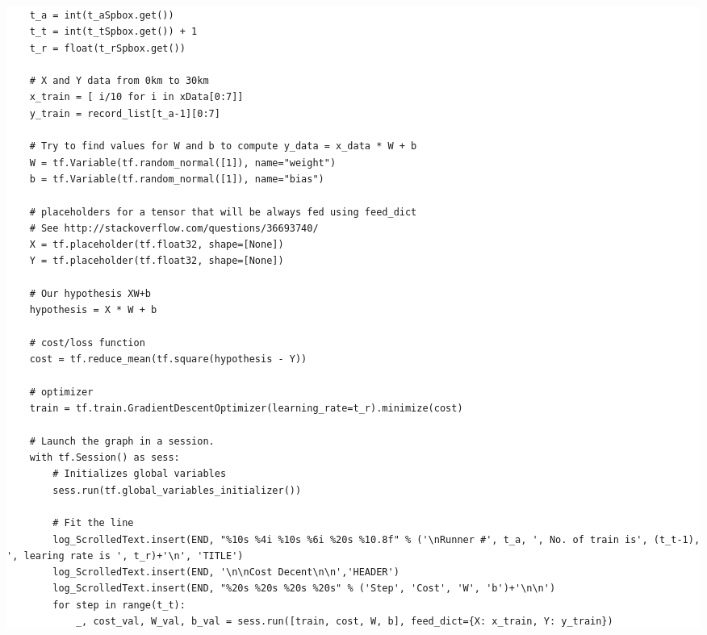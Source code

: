         t_a = int(t_aSpbox.get())
        t_t = int(t_tSpbox.get()) + 1
        t_r = float(t_rSpbox.get())
            
        # X and Y data from 0km to 30km
        x_train = [ i/10 for i in xData[0:7]]
        y_train = record_list[t_a-1][0:7]
        
        # Try to find values for W and b to compute y_data = x_data * W + b
        W = tf.Variable(tf.random_normal([1]), name="weight")
        b = tf.Variable(tf.random_normal([1]), name="bias")
        
        # placeholders for a tensor that will be always fed using feed_dict
        # See http://stackoverflow.com/questions/36693740/
        X = tf.placeholder(tf.float32, shape=[None])
        Y = tf.placeholder(tf.float32, shape=[None])
        
        # Our hypothesis XW+b
        hypothesis = X * W + b
        
        # cost/loss function
        cost = tf.reduce_mean(tf.square(hypothesis - Y))
        
        # optimizer
        train = tf.train.GradientDescentOptimizer(learning_rate=t_r).minimize(cost)
        
        # Launch the graph in a session.
        with tf.Session() as sess:
            # Initializes global variables 
            sess.run(tf.global_variables_initializer())
        
            # Fit the line
            log_ScrolledText.insert(END, "%10s %4i %10s %6i %20s %10.8f" % ('\nRunner #', t_a, ', No. of train is', (t_t-1), ', learing rate is ', t_r)+'\n', 'TITLE')
            log_ScrolledText.insert(END, '\n\nCost Decent\n\n','HEADER')
            log_ScrolledText.insert(END, "%20s %20s %20s %20s" % ('Step', 'Cost', 'W', 'b')+'\n\n')
            for step in range(t_t):
                _, cost_val, W_val, b_val = sess.run([train, cost, W, b], feed_dict={X: x_train, Y: y_train})
        